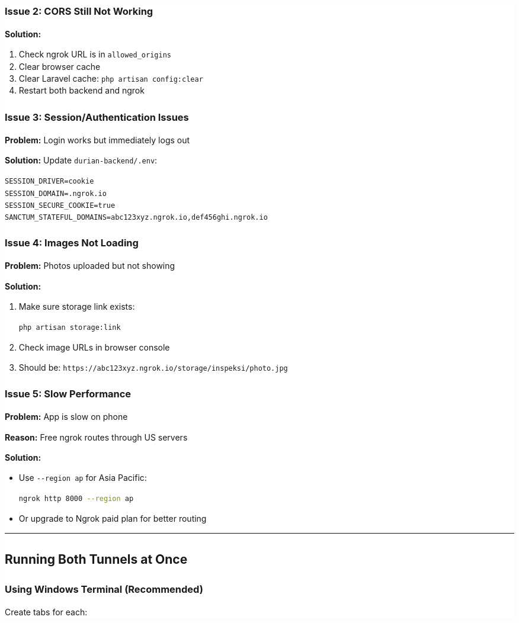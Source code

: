 ### Issue 2: CORS Still Not Working

**Solution:**
1. Check ngrok URL is in `allowed_origins`
2. Clear browser cache
3. Clear Laravel cache: `php artisan config:clear`
4. Restart both backend and ngrok

### Issue 3: Session/Authentication Issues

**Problem:** Login works but immediately logs out

**Solution:**
Update `durian-backend/.env`:

```env
SESSION_DRIVER=cookie
SESSION_DOMAIN=.ngrok.io
SESSION_SECURE_COOKIE=true
SANCTUM_STATEFUL_DOMAINS=abc123xyz.ngrok.io,def456ghi.ngrok.io
```

### Issue 4: Images Not Loading

**Problem:** Photos uploaded but not showing

**Solution:**
1. Make sure storage link exists:
   ```bash
   php artisan storage:link
   ```

2. Check image URLs in browser console
3. Should be: `https://abc123xyz.ngrok.io/storage/inspeksi/photo.jpg`

### Issue 5: Slow Performance

**Problem:** App is slow on phone

**Reason:** Free ngrok routes through US servers

**Solution:**
- Use `--region ap` for Asia Pacific:
  ```bash
  ngrok http 8000 --region ap
  ```
- Or upgrade to Ngrok paid plan for better routing

---

## Running Both Tunnels at Once

### Using Windows Terminal (Recommended)

Create tabs for each:
